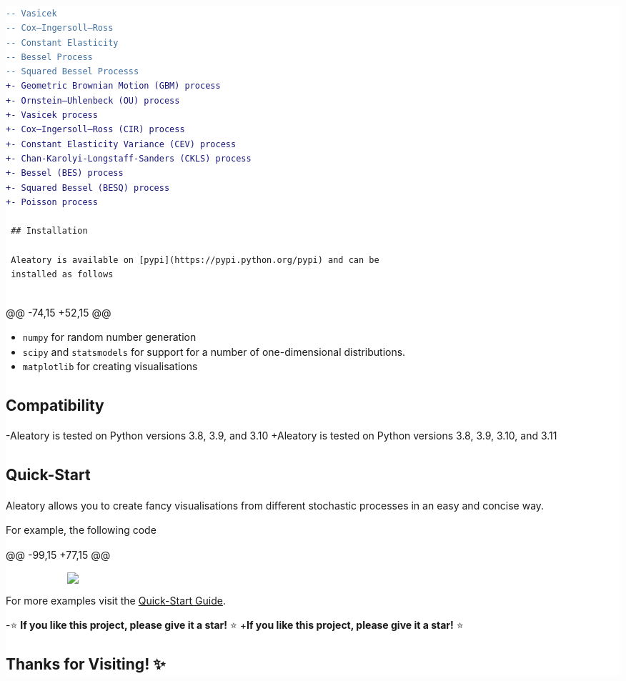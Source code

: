 ```diff
-- Vasicek
-- Cox–Ingersoll–Ross
-- Constant Elasticity
-- Bessel Process
-- Squared Bessel Processs
+- Geometric Brownian Motion (GBM) process
+- Ornstein–Uhlenbeck (OU) process
+- Vasicek process
+- Cox–Ingersoll–Ross (CIR) process
+- Constant Elasticity Variance (CEV) process
+- Chan-Karolyi-Longstaff-Sanders (CKLS) process
+- Bessel (BES) process
+- Squared Bessel (BESQ) process
+- Poisson process
 
 ## Installation
 
 Aleatory is available on [pypi](https://pypi.python.org/pypi) and can be
 installed as follows
 
 ```
@@ -74,15 +52,15 @@
 
 - ``numpy``  for random number generation
 - ``scipy`` and ``statsmodels`` for support for a number of one-dimensional distributions.
 - ``matplotlib`` for creating visualisations
 
 ## Compatibility
 
-Aleatory is tested on Python versions 3.8, 3.9, and 3.10
+Aleatory is tested on Python versions 3.8, 3.9, 3.10, and 3.11
 
 ## Quick-Start
 
 Aleatory allows you to create fancy visualisations from different stochastic processes in an easy and concise way.
 
 For example, the following code
 
@@ -99,15 +77,15 @@
 <p align="center">
 <img src="https://raw.githubusercontent.com/quantgirluk/aleatory/main/docs/source/_static/brownian_motion_quickstart_08.png"   style="display:block;float:none;margin-left:auto;margin-right:auto;width:80%">
 </p>
 
 For more examples visit the [Quick-Start Guide](https://aleatory.readthedocs.io/en/latest/general.html).
 
 
-⭐️ **If you like this project, please give it a star!** ⭐️
+**If you like this project, please give it a star!** ⭐️
 
 ## Thanks for Visiting! ✨
 